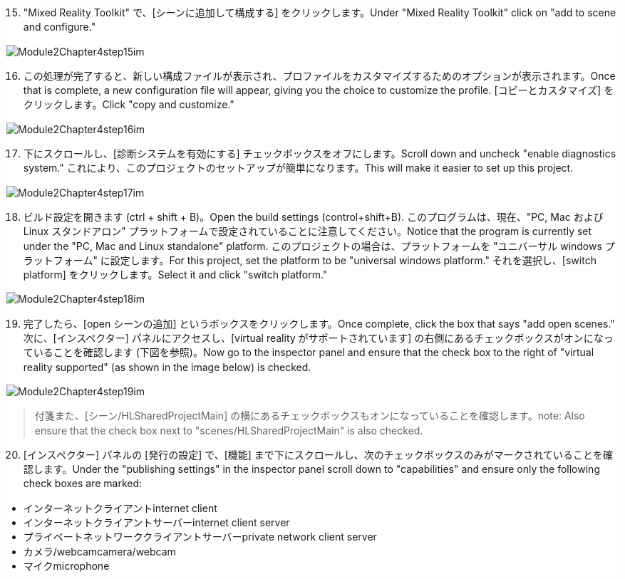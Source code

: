 15. <span data-ttu-id="8e3a4-173">"Mixed Reality Toolkit" で、[シーンに追加して構成する] をクリックします。</span><span class="sxs-lookup"><span data-stu-id="8e3a4-173">Under "Mixed Reality Toolkit" click on "add to scene and configure."</span></span>

![Module2Chapter4step15im](images/Module2chapter4step15im.png)

16. <span data-ttu-id="8e3a4-175">この処理が完了すると、新しい構成ファイルが表示され、プロファイルをカスタマイズするためのオプションが表示されます。</span><span class="sxs-lookup"><span data-stu-id="8e3a4-175">Once that is complete, a new configuration file will appear, giving you the choice to customize the profile.</span></span> <span data-ttu-id="8e3a4-176">[コピーとカスタマイズ] をクリックします。</span><span class="sxs-lookup"><span data-stu-id="8e3a4-176">Click "copy and customize."</span></span>

![Module2Chapter4step16im](images/Module2chapter4step16im.png)

17. <span data-ttu-id="8e3a4-178">下にスクロールし、[診断システムを有効にする] チェックボックスをオフにします。</span><span class="sxs-lookup"><span data-stu-id="8e3a4-178">Scroll down and uncheck "enable diagnostics system."</span></span> <span data-ttu-id="8e3a4-179">これにより、このプロジェクトのセットアップが簡単になります。</span><span class="sxs-lookup"><span data-stu-id="8e3a4-179">This will make it easier to set up this project.</span></span>

![Module2Chapter4step17im](images/Module2chapter4step17im.png)

18. <span data-ttu-id="8e3a4-181">ビルド設定を開きます (ctrl + shift + B)。</span><span class="sxs-lookup"><span data-stu-id="8e3a4-181">Open the build settings (control+shift+B).</span></span> <span data-ttu-id="8e3a4-182">このプログラムは、現在、"PC, Mac および Linux スタンドアロン" プラットフォームで設定されていることに注意してください。</span><span class="sxs-lookup"><span data-stu-id="8e3a4-182">Notice that the program is currently set under the "PC, Mac and Linux standalone" platform.</span></span> <span data-ttu-id="8e3a4-183">このプロジェクトの場合は、プラットフォームを "ユニバーサル windows プラットフォーム" に設定します。</span><span class="sxs-lookup"><span data-stu-id="8e3a4-183">For this project, set the platform to be "universal windows platform."</span></span> <span data-ttu-id="8e3a4-184">それを選択し、[switch platform] をクリックします。</span><span class="sxs-lookup"><span data-stu-id="8e3a4-184">Select it and click "switch platform."</span></span>

![Module2Chapter4step18im](images/Module2chapter4step18im.png)

19. <span data-ttu-id="8e3a4-186">完了したら、[open シーンの追加] というボックスをクリックします。</span><span class="sxs-lookup"><span data-stu-id="8e3a4-186">Once complete, click the box that says "add open scenes."</span></span> <span data-ttu-id="8e3a4-187">次に、[インスペクター] パネルにアクセスし、[virtual reality がサポートされています] の右側にあるチェックボックスがオンになっていることを確認します (下図を参照)。</span><span class="sxs-lookup"><span data-stu-id="8e3a4-187">Now go to the inspector panel and ensure that the check box to the right of "virtual reality supported" (as shown in the image below) is checked.</span></span> 

![Module2Chapter4step19im](images/Module2chapter4step19im.png)

> <span data-ttu-id="8e3a4-189">付箋また、[シーン/HLSharedProjectMain] の横にあるチェックボックスもオンになっていることを確認します。</span><span class="sxs-lookup"><span data-stu-id="8e3a4-189">note: Also ensure that the check box next to "scenes/HLSharedProjectMain" is also checked.</span></span>

20. <span data-ttu-id="8e3a4-190">[インスペクター] パネルの [発行の設定] で、[機能] まで下にスクロールし、次のチェックボックスのみがマークされていることを確認します。</span><span class="sxs-lookup"><span data-stu-id="8e3a4-190">Under the "publishing settings" in the inspector panel scroll down to "capabilities" and ensure only the following check boxes are marked:</span></span>

- <span data-ttu-id="8e3a4-191">インターネットクライアント</span><span class="sxs-lookup"><span data-stu-id="8e3a4-191">internet client</span></span>
- <span data-ttu-id="8e3a4-192">インターネットクライアントサーバー</span><span class="sxs-lookup"><span data-stu-id="8e3a4-192">internet client server</span></span>
- <span data-ttu-id="8e3a4-193">プライベートネットワーククライアントサーバー</span><span class="sxs-lookup"><span data-stu-id="8e3a4-193">private network client server</span></span>
- <span data-ttu-id="8e3a4-194">カメラ/webcam</span><span class="sxs-lookup"><span data-stu-id="8e3a4-194">camera/webcam</span></span>
- <span data-ttu-id="8e3a4-195">マイク</span><span class="sxs-lookup"><span data-stu-id="8e3a4-195">microphone</span></span>
